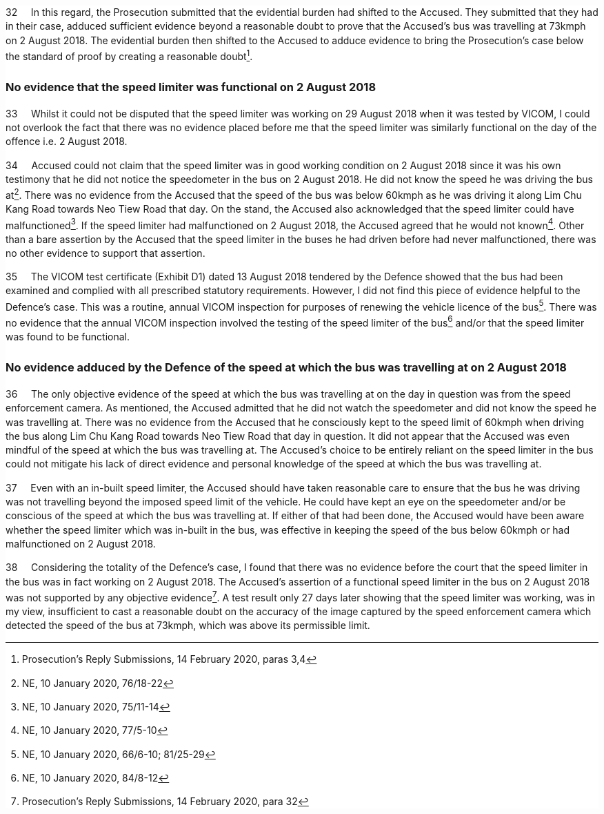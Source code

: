 32     In this regard, the Prosecution submitted that the evidential burden had shifted to the Accused. They submitted that they had in their case, adduced sufficient evidence beyond a reasonable doubt to prove that the Accused’s bus was travelling at 73kmph on 2 August 2018. The evidential burden then shifted to the Accused to adduce evidence to bring the Prosecution’s case below the standard of proof by creating a reasonable doubt[^31].

### No evidence that the speed limiter was functional on 2 August 2018

33     Whilst it could not be disputed that the speed limiter was working on 29 August 2018 when it was tested by VICOM, I could not overlook the fact that there was no evidence placed before me that the speed limiter was similarly functional on the day of the offence i.e. 2 August 2018.

34     Accused could not claim that the speed limiter was in good working condition on 2 August 2018 since it was his own testimony that he did not notice the speedometer in the bus on 2 August 2018. He did not know the speed he was driving the bus at[^32]. There was no evidence from the Accused that the speed of the bus was below 60kmph as he was driving it along Lim Chu Kang Road towards Neo Tiew Road that day. On the stand, the Accused also acknowledged that the speed limiter could have malfunctioned[^33]. If the speed limiter had malfunctioned on 2 August 2018, the Accused agreed that he would not known[^34]. Other than a bare assertion by the Accused that the speed limiter in the buses he had driven before had never malfunctioned, there was no other evidence to support that assertion.

35     The VICOM test certificate (Exhibit D1) dated 13 August 2018 tendered by the Defence showed that the bus had been examined and complied with all prescribed statutory requirements. However, I did not find this piece of evidence helpful to the Defence’s case. This was a routine, annual VICOM inspection for purposes of renewing the vehicle licence of the bus[^35]. There was no evidence that the annual VICOM inspection involved the testing of the speed limiter of the bus[^36] and/or that the speed limiter was found to be functional.

### No evidence adduced by the Defence of the speed at which the bus was travelling at on 2 August 2018

36     The only objective evidence of the speed at which the bus was travelling at on the day in question was from the speed enforcement camera. As mentioned, the Accused admitted that he did not watch the speedometer and did not know the speed he was travelling at. There was no evidence from the Accused that he consciously kept to the speed limit of 60kmph when driving the bus along Lim Chu Kang Road towards Neo Tiew Road that day in question. It did not appear that the Accused was even mindful of the speed at which the bus was travelling at. The Accused’s choice to be entirely reliant on the speed limiter in the bus could not mitigate his lack of direct evidence and personal knowledge of the speed at which the bus was travelling at.

37     Even with an in-built speed limiter, the Accused should have taken reasonable care to ensure that the bus he was driving was not travelling beyond the imposed speed limit of the vehicle. He could have kept an eye on the speedometer and/or be conscious of the speed at which the bus was travelling at. If either of that had been done, the Accused would have been aware whether the speed limiter which was in-built in the bus, was effective in keeping the speed of the bus below 60kmph or had malfunctioned on 2 August 2018.

38     Considering the totality of the Defence’s case, I found that there was no evidence before the court that the speed limiter in the bus was in fact working on 2 August 2018. The Accused’s assertion of a functional speed limiter in the bus on 2 August 2018 was not supported by any objective evidence[^37]. A test result only 27 days later showing that the speed limiter was working, was in my view, insufficient to cast a reasonable doubt on the accuracy of the image captured by the speed enforcement camera which detected the speed of the bus at 73kmph, which was above its permissible limit.


[^1]: NE, 10 January 2020, 8/15; 9/30-10/10
[^2]: NE, 10 January 2020, 10/31-11/18
[^3]: NE, 10 January 2020, 8/15-21
[^4]: NE, 10 January 2020, 6/13-19
[^5]: NE, 10 January 2020, 10/12-28
[^6]: NE, 10 January 2020, 11/24-31
[^7]: NE, 10 January 2020, 6/17-19
[^8]: NE, 10 January 2020, 12/20-26
[^9]: NE, 10 January 2020, 7/23-26
[^10]: NE, 10 January 2020, 20/10-21/5
[^11]: NE, 10 January 2020, 18/9
[^12]: NE, 10 January 2020, 21/6-11
[^13]: NE, 10 January 2020, 22/7-13
[^14]: NE, 10 January 2020, 24/30–25/3
[^15]: NE, 10 January 2020, 24/7-24
[^16]: NE, 10 January 2020, 26/8-12
[^17]: NE, 10 January 2020, 28/9-14; 30/6-26
[^18]: NE, 10 January 2020, 26/19-24
[^19]: NE, 10 January 2020, 40/23–41/32
[^20]: NE, 10 January 2020, 40/7-22
[^21]: NE, 10 January 2020, 46/17-31
[^22]: NE, 10 January 2020, 65/18-66/10
[^23]: Prosecution’s Closing Submissions, 4 March 2020, para 2
[^24]: NE, 10 January 2020, 20/10-21/5
[^25]: NE, 10 January 2020, 19/17-27
[^26]: NE, 10 January 2020, 18/29-19/16
[^27]: NE 10 January 2020, 25/4-24; Prosecution’s Closing Submissions, 4 March 2020, para 10
[^28]: NE, 10 January 2020, 6/13-19; 8/15-29
[^29]: NE, 10 January 2020, 26/19-24
[^30]: NE, 10 January 2020, 30/16-26; 26/19-24
[^31]: Prosecution’s Reply Submissions, 14 February 2020, paras 3,4
[^32]: NE, 10 January 2020, 76/18-22
[^33]: NE, 10 January 2020, 75/11-14
[^34]: NE, 10 January 2020, 77/5-10
[^35]: NE, 10 January 2020, 66/6-10; 81/25-29
[^36]: NE, 10 January 2020, 84/8-12
[^37]: Prosecution’s Reply Submissions, 14 February 2020, para 32
[^38]: Prosecution’s Closing Submissions, 14 February 2020, paras 27-32
[^39]: NE, 10 January 2020, 46/26-47/11
